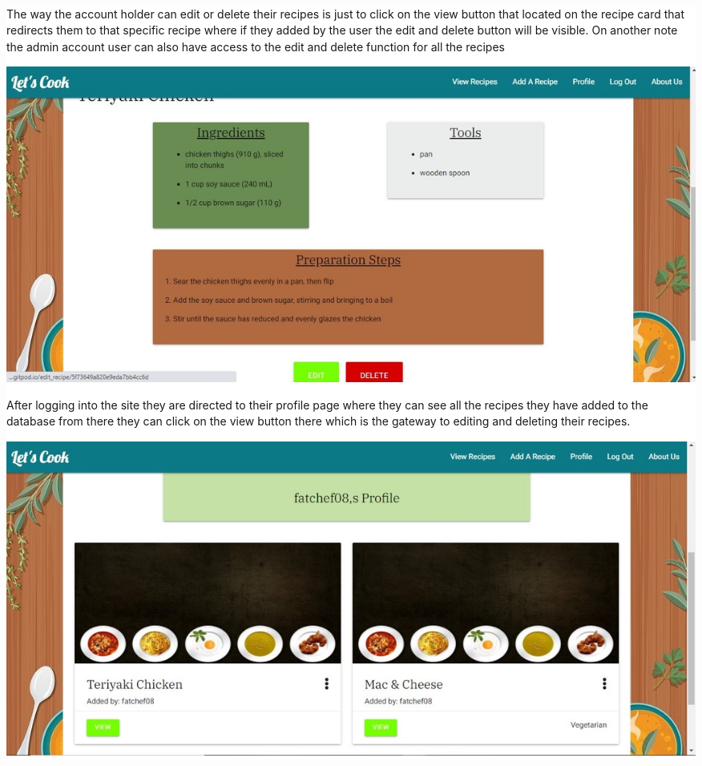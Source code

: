 The way the account holder can edit or delete their recipes is just to click on the view button that located on the recipe card that redirects them to that specific recipe where if they added by the user the edit and delete button will be visible. On another note the admin account user can also have access to the edit and delete function for all the recipes

![button2](mockup/images/account_edit_del_button.jpg)

After logging into the site they are directed  to their profile page where they can see all the recipes they have added to the database from there they can click on the view button there which is the gateway to editing and deleting their recipes.

![profile](mockup/images/profile_page.jpg)
